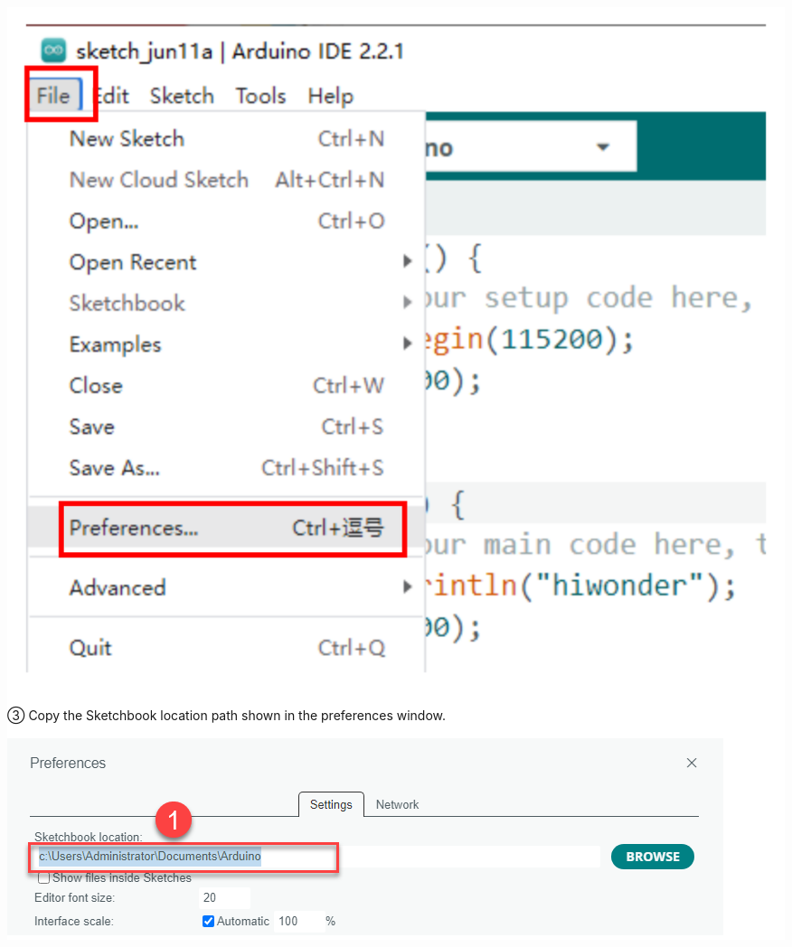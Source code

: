 <img class="common_img" src="../_static/media/chapter_4/section_2/media/image21.png"   />

③ Copy the Sketchbook location path shown in the preferences window.

<img class="common_img" src="../_static/media/chapter_4/section_2/media/image22.png"   />
